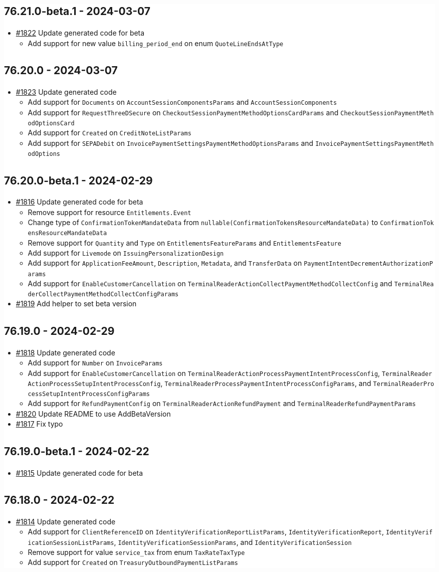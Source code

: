 ## 76.21.0-beta.1 - 2024-03-07
* [#1822](https://github.com/stripe/stripe-go/pull/1822) Update generated code for beta
  * Add support for new value `billing_period_end` on enum `QuoteLineEndsAtType`

## 76.20.0 - 2024-03-07
* [#1823](https://github.com/stripe/stripe-go/pull/1823) Update generated code
  * Add support for `Documents` on `AccountSessionComponentsParams` and `AccountSessionComponents`
  * Add support for `RequestThreeDSecure` on `CheckoutSessionPaymentMethodOptionsCardParams` and `CheckoutSessionPaymentMethodOptionsCard`
  * Add support for `Created` on `CreditNoteListParams`
  * Add support for `SEPADebit` on `InvoicePaymentSettingsPaymentMethodOptionsParams` and `InvoicePaymentSettingsPaymentMethodOptions`

## 76.20.0-beta.1 - 2024-02-29
* [#1816](https://github.com/stripe/stripe-go/pull/1816) Update generated code for beta
  * Remove support for resource `Entitlements.Event`
  * Change type of `ConfirmationTokenMandateData` from `nullable(ConfirmationTokensResourceMandateData)` to `ConfirmationTokensResourceMandateData`
  * Remove support for `Quantity` and `Type` on `EntitlementsFeatureParams` and `EntitlementsFeature`
  * Add support for `Livemode` on `IssuingPersonalizationDesign`
  * Add support for `ApplicationFeeAmount`, `Description`, `Metadata`, and `TransferData` on `PaymentIntentDecrementAuthorizationParams`
  * Add support for `EnableCustomerCancellation` on `TerminalReaderActionCollectPaymentMethodCollectConfig` and `TerminalReaderCollectPaymentMethodCollectConfigParams`
* [#1819](https://github.com/stripe/stripe-go/pull/1819) Add helper to set beta version

## 76.19.0 - 2024-02-29
* [#1818](https://github.com/stripe/stripe-go/pull/1818) Update generated code
  * Add support for `Number` on `InvoiceParams`
  * Add support for `EnableCustomerCancellation` on `TerminalReaderActionProcessPaymentIntentProcessConfig`, `TerminalReaderActionProcessSetupIntentProcessConfig`, `TerminalReaderProcessPaymentIntentProcessConfigParams`, and `TerminalReaderProcessSetupIntentProcessConfigParams`
  * Add support for `RefundPaymentConfig` on `TerminalReaderActionRefundPayment` and `TerminalReaderRefundPaymentParams`
* [#1820](https://github.com/stripe/stripe-go/pull/1820) Update README to use AddBetaVersion 
* [#1817](https://github.com/stripe/stripe-go/pull/1817) Fix typo

## 76.19.0-beta.1 - 2024-02-22
* [#1815](https://github.com/stripe/stripe-go/pull/1815) Update generated code for beta

## 76.18.0 - 2024-02-22
* [#1814](https://github.com/stripe/stripe-go/pull/1814) Update generated code
  * Add support for `ClientReferenceID` on `IdentityVerificationReportListParams`, `IdentityVerificationReport`, `IdentityVerificationSessionListParams`, `IdentityVerificationSessionParams`, and `IdentityVerificationSession`
  * Remove support for value `service_tax` from enum `TaxRateTaxType`
  * Add support for `Created` on `TreasuryOutboundPaymentListParams`
